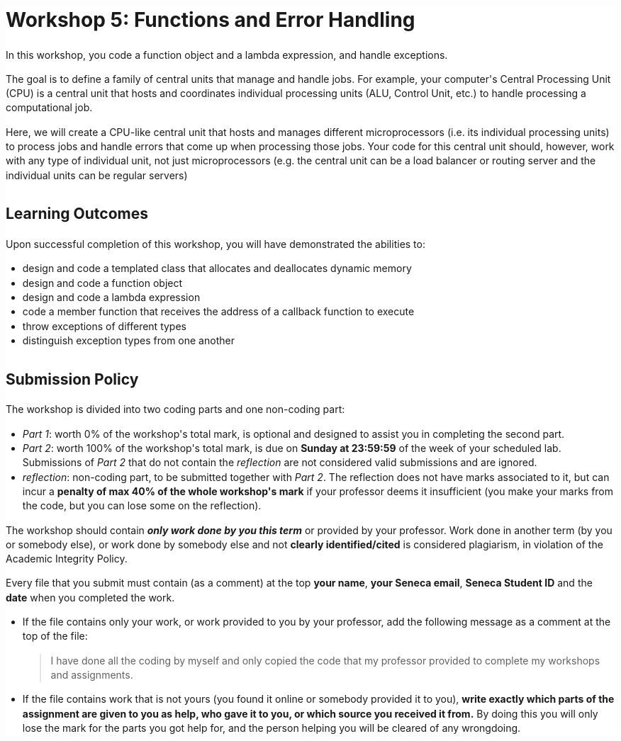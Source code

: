 # Workshop 5: Functions and Error Handling

In this workshop, you code a function object and a lambda expression, and handle exceptions.

The goal is to define a family of central units that manage and handle jobs. For example, your computer's Central Processing Unit (CPU) is a central unit that hosts and coordinates individual processing units (ALU, Control Unit, etc.) to handle processing a computational job.

Here, we will create a CPU-like central unit that hosts and manages different microprocessors (i.e. its individual processing units) to process jobs and handle errors that come up when processing those jobs. Your code for this central unit should, however, work with any type of individual unit, not just microprocessors (e.g. the central unit can be a load balancer or routing server and the individual units can be regular servers)

## Learning Outcomes

Upon successful completion of this workshop, you will have demonstrated the abilities to:

- design and code a templated class that allocates and deallocates dynamic memory
- design and code a function object
- design and code a lambda expression
- code a member function that receives the address of a callback function to execute 
- throw exceptions of different types
- distinguish exception types from one another

## Submission Policy

The workshop is divided into two coding parts and one non-coding part:

- *Part 1*: worth 0% of the workshop's total mark, is optional and designed to assist you in completing the second part.
- *Part 2*: worth 100% of the workshop's total mark, is due on **Sunday at 23:59:59** of the week of your scheduled lab.  Submissions of *Part 2* that do not contain the *reflection* are not considered valid submissions and are ignored.
- *reflection*: non-coding part, to be submitted together with *Part 2*. The reflection does not have marks associated to it, but can incur a **penalty of max 40% of the whole workshop's mark** if your professor deems it insufficient (you make your marks from the code, but you can lose some on the reflection).

The workshop should contain ***only work done by you this term*** or provided by your professor.  Work done in another term (by you or somebody else), or work done by somebody else and not **clearly identified/cited** is considered plagiarism, in violation of the Academic Integrity Policy.

Every file that you submit must contain (as a comment) at the top **your name**, **your Seneca email**, **Seneca Student ID** and the **date** when you completed the work.

- If the file contains only your work, or work provided to you by your professor, add the following message as a comment at the top of the file:

    > I have done all the coding by myself and only copied the code that my professor provided to complete my workshops and assignments.
- If the file contains work that is not yours (you found it online or somebody provided it to you), **write exactly which parts of the assignment are given to you as help, who gave it to you, or which source you received it from.**  By doing this you will only lose the mark for the parts you got help for, and the person helping you will be cleared of any wrongdoing.

